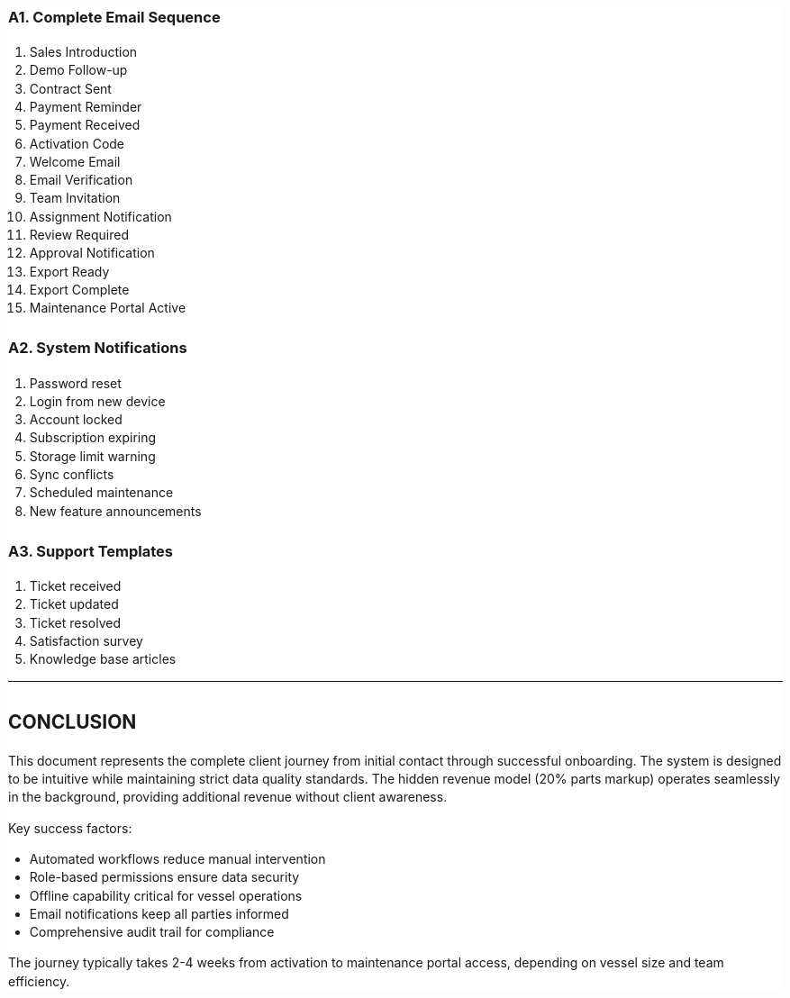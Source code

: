 ### A1. Complete Email Sequence

1. Sales Introduction
2. Demo Follow-up
3. Contract Sent
4. Payment Reminder
5. Payment Received
6. Activation Code
7. Welcome Email
8. Email Verification
9. Team Invitation
10. Assignment Notification
11. Review Required
12. Approval Notification
13. Export Ready
14. Export Complete
15. Maintenance Portal Active

### A2. System Notifications

1. Password reset
2. Login from new device
3. Account locked
4. Subscription expiring
5. Storage limit warning
6. Sync conflicts
7. Scheduled maintenance
8. New feature announcements

### A3. Support Templates

1. Ticket received
2. Ticket updated
3. Ticket resolved
4. Satisfaction survey
5. Knowledge base articles

---

## CONCLUSION

This document represents the complete client journey from initial contact through successful onboarding. The system is designed to be intuitive while maintaining strict data quality standards. The hidden revenue model (20% parts markup) operates seamlessly in the background, providing additional revenue without client awareness.

Key success factors:
- Automated workflows reduce manual intervention
- Role-based permissions ensure data security
- Offline capability critical for vessel operations
- Email notifications keep all parties informed
- Comprehensive audit trail for compliance

The journey typically takes 2-4 weeks from activation to maintenance portal access, depending on vessel size and team efficiency.